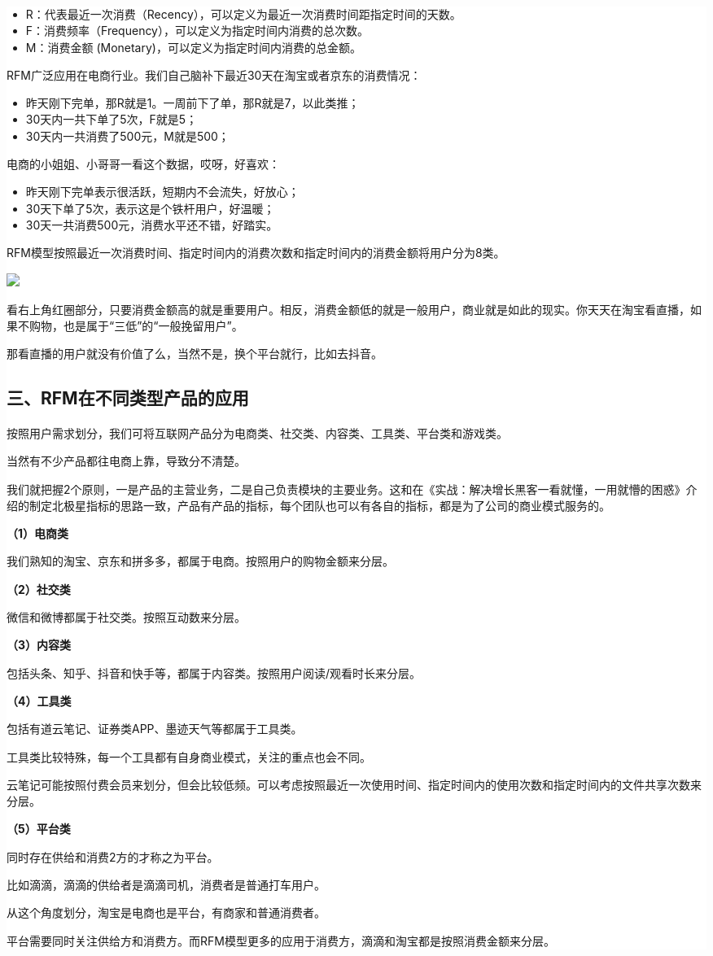 *   R：代表最近一次消费（Recency），可以定义为最近一次消费时间距指定时间的天数。
*   F：消费频率（Frequency），可以定义为指定时间内消费的总次数。
*   M：消费金额 (Monetary)，可以定义为指定时间内消费的总金额。

RFM广泛应用在电商行业。我们自己脑补下最近30天在淘宝或者京东的消费情况：

*   昨天刚下完单，那R就是1。一周前下了单，那R就是7，以此类推；
*   30天内一共下单了5次，F就是5；
*   30天内一共消费了500元，M就是500；

电商的小姐姐、小哥哥一看这个数据，哎呀，好喜欢：

*   昨天刚下完单表示很活跃，短期内不会流失，好放心；
*   30天下单了5次，表示这是个铁杆用户，好温暖；
*   30天一共消费500元，消费水平还不错，好踏实。

RFM模型按照最近一次消费时间、指定时间内的消费次数和指定时间内的消费金额将用户分为8类。

![](https://image.woshipm.com/wp-files/2022/03/LGmyJkttrz4ix1aY9yUU.png)

看右上角红圈部分，只要消费金额高的就是重要用户。相反，消费金额低的就是一般用户，商业就是如此的现实。你天天在淘宝看直播，如果不购物，也是属于“三低”的“一般挽留用户”。

那看直播的用户就没有价值了么，当然不是，换个平台就行，比如去抖音。

## 三、RFM在不同类型产品的应用

按照用户需求划分，我们可将互联网产品分为电商类、社交类、内容类、工具类、平台类和游戏类。

当然有不少产品都往电商上靠，导致分不清楚。

我们就把握2个原则，一是产品的主营业务，二是自己负责模块的主要业务。这和在《实战：解决增长黑客一看就懂，一用就懵的困惑》介绍的制定北极星指标的思路一致，产品有产品的指标，每个团队也可以有各自的指标，都是为了公司的商业模式服务的。

**（1）电商类**

我们熟知的淘宝、京东和拼多多，都属于电商。按照用户的购物金额来分层。

**（2）社交类**

微信和微博都属于社交类。按照互动数来分层。

**（3）内容类**

包括头条、知乎、抖音和快手等，都属于内容类。按照用户阅读/观看时长来分层。

**（4）工具类**

包括有道云笔记、证券类APP、墨迹天气等都属于工具类。

工具类比较特殊，每一个工具都有自身商业模式，关注的重点也会不同。

云笔记可能按照付费会员来划分，但会比较低频。可以考虑按照最近一次使用时间、指定时间内的使用次数和指定时间内的文件共享次数来分层。

**（5）平台类**

同时存在供给和消费2方的才称之为平台。

比如滴滴，滴滴的供给者是滴滴司机，消费者是普通打车用户。

从这个角度划分，淘宝是电商也是平台，有商家和普通消费者。

平台需要同时关注供给方和消费方。而RFM模型更多的应用于消费方，滴滴和淘宝都是按照消费金额来分层。
